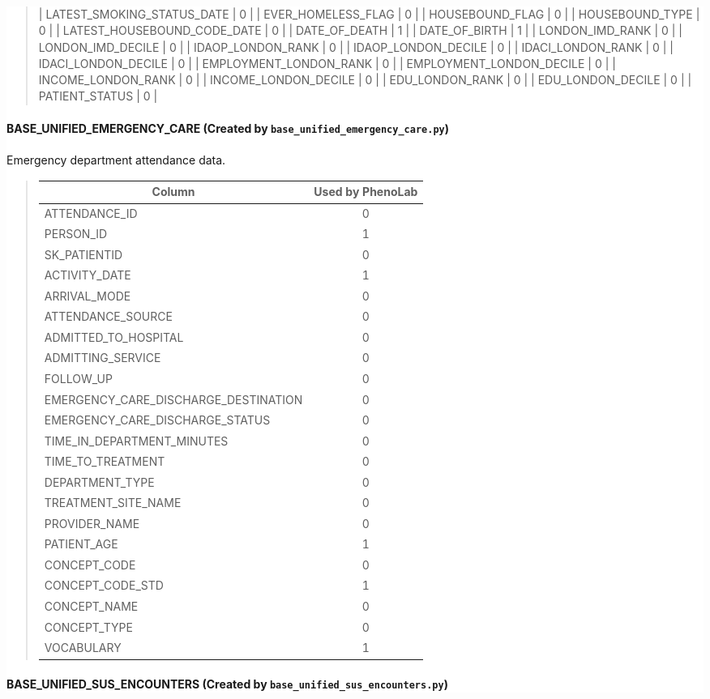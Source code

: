 >| LATEST_SMOKING_STATUS_DATE | 0 |
>| EVER_HOMELESS_FLAG | 0 |
>| HOUSEBOUND_FLAG | 0 |
>| HOUSEBOUND_TYPE | 0 |
>| LATEST_HOUSEBOUND_CODE_DATE | 0 |
>| DATE_OF_DEATH | 1 |
>| DATE_OF_BIRTH | 1 |
>| LONDON_IMD_RANK | 0 |
>| LONDON_IMD_DECILE | 0 |
>| IDAOP_LONDON_RANK | 0 |
>| IDAOP_LONDON_DECILE | 0 |
>| IDACI_LONDON_RANK | 0 |
>| IDACI_LONDON_DECILE | 0 |
>| EMPLOYMENT_LONDON_RANK | 0 |
>| EMPLOYMENT_LONDON_DECILE | 0 |
>| INCOME_LONDON_RANK | 0 |
>| INCOME_LONDON_DECILE | 0 |
>| EDU_LONDON_RANK | 0 |
>| EDU_LONDON_DECILE | 0 |
>| PATIENT_STATUS | 0 |

#### BASE_UNIFIED_EMERGENCY_CARE (Created by `base_unified_emergency_care.py`)

Emergency department attendance data.

>| Column | Used by PhenoLab |
>|--------|:----------------:|
>| ATTENDANCE_ID | 0 |
>| PERSON_ID | 1 |
>| SK_PATIENTID | 0 |
>| ACTIVITY_DATE | 1 |
>| ARRIVAL_MODE | 0 |
>| ATTENDANCE_SOURCE | 0 |
>| ADMITTED_TO_HOSPITAL | 0 |
>| ADMITTING_SERVICE | 0 |
>| FOLLOW_UP | 0 |
>| EMERGENCY_CARE_DISCHARGE_DESTINATION | 0 |
>| EMERGENCY_CARE_DISCHARGE_STATUS | 0 |
>| TIME_IN_DEPARTMENT_MINUTES | 0 |
>| TIME_TO_TREATMENT | 0 |
>| DEPARTMENT_TYPE | 0 |
>| TREATMENT_SITE_NAME | 0 |
>| PROVIDER_NAME | 0 |
>| PATIENT_AGE | 1 |
>| CONCEPT_CODE | 0 |
>| CONCEPT_CODE_STD | 1 |
>| CONCEPT_NAME | 0 |
>| CONCEPT_TYPE | 0 |
>| VOCABULARY | 1 |

#### BASE_UNIFIED_SUS_ENCOUNTERS (Created by `base_unified_sus_encounters.py`)
